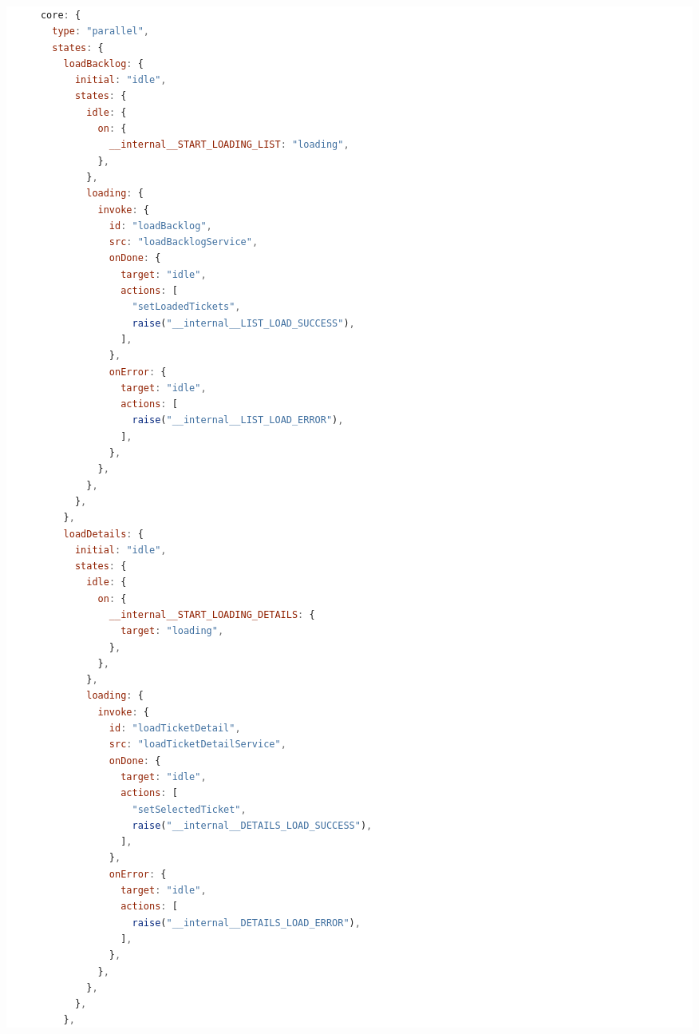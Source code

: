 ```js
      core: {
        type: "parallel",
        states: {
          loadBacklog: {
            initial: "idle",
            states: {
              idle: {
                on: {
                  __internal__START_LOADING_LIST: "loading",
                },
              },
              loading: {
                invoke: {
                  id: "loadBacklog",
                  src: "loadBacklogService",
                  onDone: {
                    target: "idle",
                    actions: [
                      "setLoadedTickets",
                      raise("__internal__LIST_LOAD_SUCCESS"),
                    ],
                  },
                  onError: {
                    target: "idle",
                    actions: [
                      raise("__internal__LIST_LOAD_ERROR"),
                    ],
                  },
                },
              },
            },
          },
          loadDetails: {
            initial: "idle",
            states: {
              idle: {
                on: {
                  __internal__START_LOADING_DETAILS: {
                    target: "loading",
                  },
                },
              },
              loading: {
                invoke: {
                  id: "loadTicketDetail",
                  src: "loadTicketDetailService",
                  onDone: {
                    target: "idle",
                    actions: [
                      "setSelectedTicket",
                      raise("__internal__DETAILS_LOAD_SUCCESS"),
                    ],
                  },
                  onError: {
                    target: "idle",
                    actions: [
                      raise("__internal__DETAILS_LOAD_ERROR"),
                    ],
                  },
                },
              },
            },
          },
```